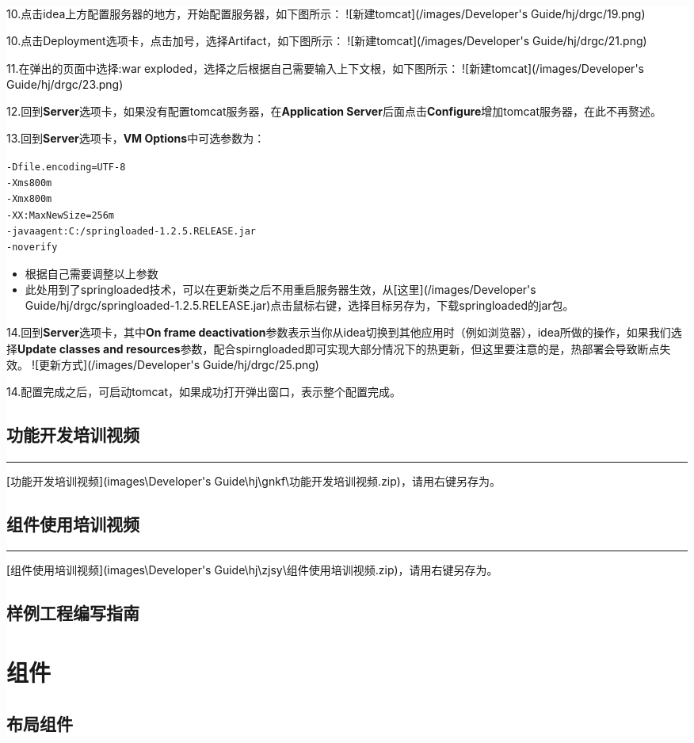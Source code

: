 10.点击idea上方配置服务器的地方，开始配置服务器，如下图所示：
![新建tomcat](/images/Developer's Guide/hj/drgc/19.png) 

10.点击Deployment选项卡，点击加号，选择Artifact，如下图所示：
![新建tomcat](/images/Developer's Guide/hj/drgc/21.png) 

11.在弹出的页面中选择:war exploded，选择之后根据自己需要输入上下文根，如下图所示：
![新建tomcat](/images/Developer's Guide/hj/drgc/23.png) 

12.回到**Server**选项卡，如果没有配置tomcat服务器，在**Application Server**后面点击**Configure**增加tomcat服务器，在此不再赘述。

13.回到**Server**选项卡，**VM Options**中可选参数为：
```
-Dfile.encoding=UTF-8
-Xms800m
-Xmx800m
-XX:MaxNewSize=256m
-javaagent:C:/springloaded-1.2.5.RELEASE.jar
-noverify
```
- 根据自己需要调整以上参数
- 此处用到了springloaded技术，可以在更新类之后不用重启服务器生效，从[这里](/images/Developer's Guide/hj/drgc/springloaded-1.2.5.RELEASE.jar)点击鼠标右键，选择目标另存为，下载springloaded的jar包。

14.回到**Server**选项卡，其中**On frame deactivation**参数表示当你从idea切换到其他应用时（例如浏览器），idea所做的操作，如果我们选择**Update classes and resources**参数，配合spirngloaded即可实现大部分情况下的热更新，但这里要注意的是，热部署会导致断点失效。
![更新方式](/images/Developer's Guide/hj/drgc/25.png) 

14.配置完成之后，可启动tomcat，如果成功打开弹出窗口，表示整个配置完成。



## 功能开发培训视频
-----------------------
[功能开发培训视频](images\Developer's Guide\hj\gnkf\功能开发培训视频.zip)，请用右键另存为。



## 组件使用培训视频
------

[组件使用培训视频](images\Developer's Guide\hj\zjsy\组件使用培训视频.zip)，请用右键另存为。



## 样例工程编写指南



# 组件



## 布局组件
